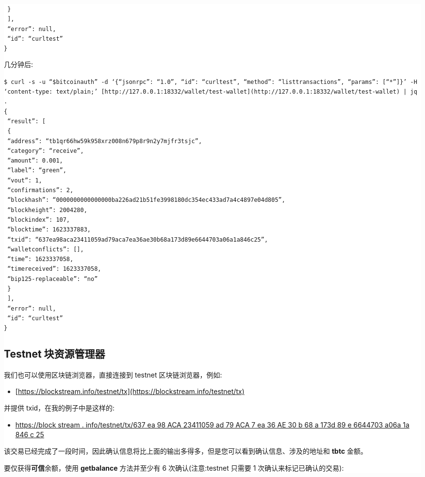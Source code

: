 ```
 }
 ],
 “error”: null,
 “id”: “curltest”
}
```

几分钟后:

```
$ curl -s -u “$bitcoinauth” -d ‘{“jsonrpc”: “1.0”, “id”: “curltest”, “method”: “listtransactions”, “params”: [“*”]}’ -H ‘content-type: text/plain;’ [http://127.0.0.1:18332/wallet/test-wallet](http://127.0.0.1:18332/wallet/test-wallet) | jq .
{
 “result”: [
 {
 “address”: “tb1qr66hw59k958xrz008n679p8r9n2y7mjfr3tsjc”,
 “category”: “receive”,
 “amount”: 0.001,
 “label”: “green”,
 “vout”: 1,
 “confirmations”: 2,
 “blockhash”: “0000000000000000ba226ad21b51fe3998180dc354ec433ad7a4c4897e04d805”,
 “blockheight”: 2004280,
 “blockindex”: 107,
 “blocktime”: 1623337883,
 “txid”: “637ea98aca23411059ad79aca7ea36ae30b68a173d89e6644703a06a1a846c25”,
 “walletconflicts”: [],
 “time”: 1623337058,
 “timereceived”: 1623337058,
 “bip125-replaceable”: “no”
 }
 ],
 “error”: null,
 “id”: “curltest”
}
```

## Testnet 块资源管理器

我们也可以使用区块链浏览器，直接连接到 testnet 区块链浏览器，例如:

*   [https://blockstream.info/testnet/tx](https://blockstream.info/testnet/tx)

并提供 txid，在我的例子中是这样的:

*   [https://block stream . info/testnet/tx/637 ea 98 ACA 23411059 ad 79 ACA 7 ea 36 AE 30 b 68 a 173d 89 e 6644703 a06a 1a 846 c 25](https://blockstream.info/testnet/tx/637ea98aca23411059ad79aca7ea36ae30b68a173d89e6644703a06a1a846c25)

该交易已经完成了一段时间，因此确认信息将比上面的输出多得多，但是您可以看到确认信息、涉及的地址和 **tbtc** 金额。

要仅获得**可信**余额，使用 **getbalance** 方法并至少有 6 次确认(注意:testnet 只需要 1 次确认来标记已确认的交易):
